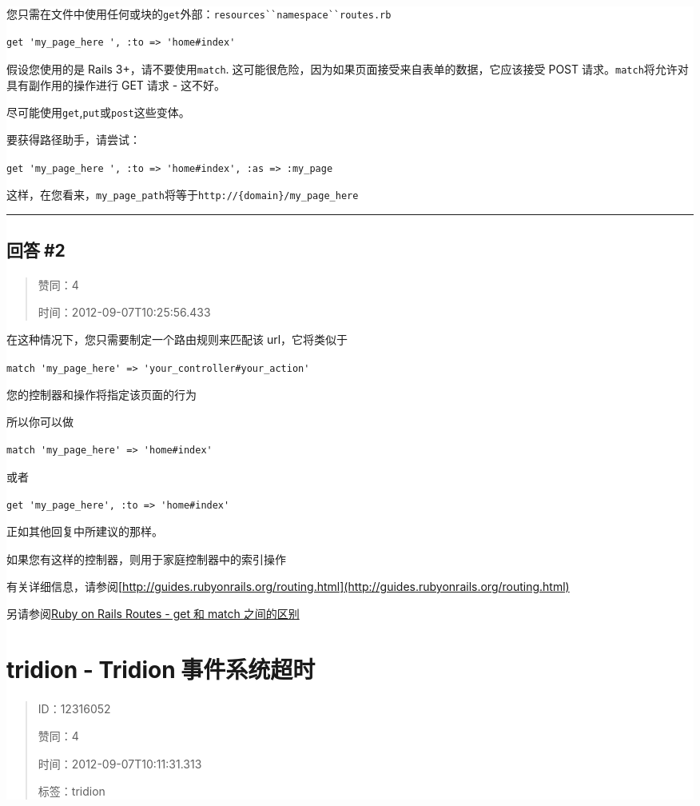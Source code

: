 您只需在文件中使用任何或块的`get`外部：`resources``namespace``routes.rb`

```
get 'my_page_here ', :to => 'home#index' 
```

假设您使用的是 Rails 3+，请不要使用`match`. 这可能很危险，因为如果页面接受来自表单的数据，它应该接受 POST 请求。`match`将允许对具有副作用的操作进行 GET 请求 - 这不好。

尽可能使用`get`,`put`或`post`这些变体。

要获得路径助手，请尝试：

```
get 'my_page_here ', :to => 'home#index', :as => :my_page 
```

这样，在您看来，`my_page_path`将等于`http://{domain}/my_page_here`

* * *

## 回答 #2

> 赞同：4
> 
> 时间：2012-09-07T10:25:56.433

在这种情况下，您只需要制定一个路由规则来匹配该 url，它将类似于

```
match 'my_page_here' => 'your_controller#your_action' 
```

您的控制器和操作将指定该页面的行为

所以你可以做

```
match 'my_page_here' => 'home#index' 
```

或者

```
get 'my_page_here', :to => 'home#index' 
```

正如其他回复中所建议的那样。

如果您有这样的控制器，则用于家庭控制器中的索引操作

有关详细信息，请参阅[http://guides.rubyonrails.org/routing.html](http://guides.rubyonrails.org/routing.html)

另请参阅[Ruby on Rails Routes - get 和 match 之间的区别](https://stackoverflow.com/questions/6988866/ruby-on-rails-routes-difference-between-get-and-match)

# tridion - Tridion 事件系统超时

> ID：12316052
> 
> 赞同：4
> 
> 时间：2012-09-07T10:11:31.313
> 
> 标签：tridion
